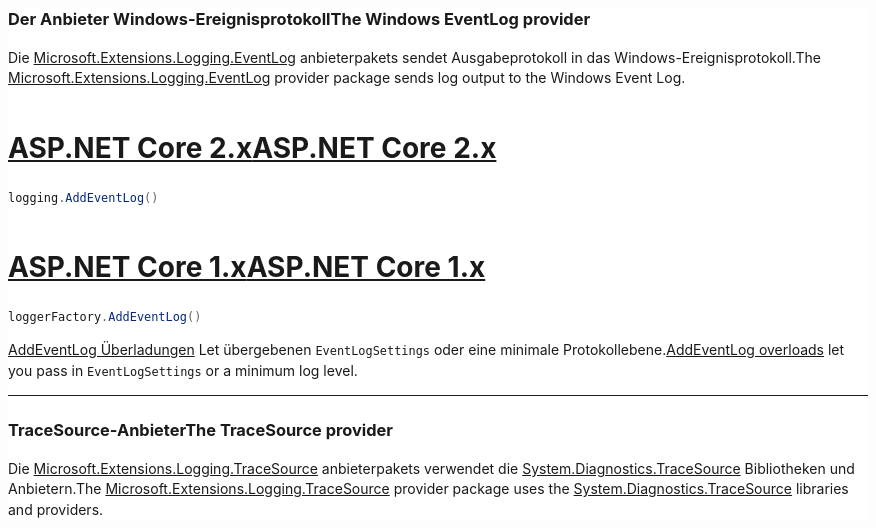 <a id="eventlog"></a>
### <a name="the-windows-eventlog-provider"></a><span data-ttu-id="b2a77-383">Der Anbieter Windows-Ereignisprotokoll</span><span class="sxs-lookup"><span data-stu-id="b2a77-383">The Windows EventLog provider</span></span>

<span data-ttu-id="b2a77-384">Die [Microsoft.Extensions.Logging.EventLog](https://www.nuget.org/packages/Microsoft.Extensions.Logging.EventLog) anbieterpakets sendet Ausgabeprotokoll in das Windows-Ereignisprotokoll.</span><span class="sxs-lookup"><span data-stu-id="b2a77-384">The [Microsoft.Extensions.Logging.EventLog](https://www.nuget.org/packages/Microsoft.Extensions.Logging.EventLog) provider package sends log output to the Windows Event Log.</span></span>

# <a name="aspnet-core-2xtabaspnetcore2x"></a>[<span data-ttu-id="b2a77-385">ASP.NET Core 2.x</span><span class="sxs-lookup"><span data-stu-id="b2a77-385">ASP.NET Core 2.x</span></span>](#tab/aspnetcore2x)

```csharp
logging.AddEventLog()
```

# <a name="aspnet-core-1xtabaspnetcore1x"></a>[<span data-ttu-id="b2a77-386">ASP.NET Core 1.x</span><span class="sxs-lookup"><span data-stu-id="b2a77-386">ASP.NET Core 1.x</span></span>](#tab/aspnetcore1x)

```csharp
loggerFactory.AddEventLog()
```

<span data-ttu-id="b2a77-387">[AddEventLog Überladungen](https://docs.microsoft.com/aspnet/core/api/microsoft.extensions.logging.eventloggerfactoryextensions) Let übergebenen `EventLogSettings` oder eine minimale Protokollebene.</span><span class="sxs-lookup"><span data-stu-id="b2a77-387">[AddEventLog overloads](https://docs.microsoft.com/aspnet/core/api/microsoft.extensions.logging.eventloggerfactoryextensions) let you pass in `EventLogSettings` or a minimum log level.</span></span>

---

<a id="tracesource"></a>
### <a name="the-tracesource-provider"></a><span data-ttu-id="b2a77-388">TraceSource-Anbieter</span><span class="sxs-lookup"><span data-stu-id="b2a77-388">The TraceSource provider</span></span>

<span data-ttu-id="b2a77-389">Die [Microsoft.Extensions.Logging.TraceSource](https://www.nuget.org/packages/Microsoft.Extensions.Logging.TraceSource) anbieterpakets verwendet die [System.Diagnostics.TraceSource](https://docs.microsoft.com/dotnet/api/system.diagnostics.tracesource) Bibliotheken und Anbietern.</span><span class="sxs-lookup"><span data-stu-id="b2a77-389">The [Microsoft.Extensions.Logging.TraceSource](https://www.nuget.org/packages/Microsoft.Extensions.Logging.TraceSource) provider package uses the [System.Diagnostics.TraceSource](https://docs.microsoft.com/dotnet/api/system.diagnostics.tracesource) libraries and providers.</span></span>
